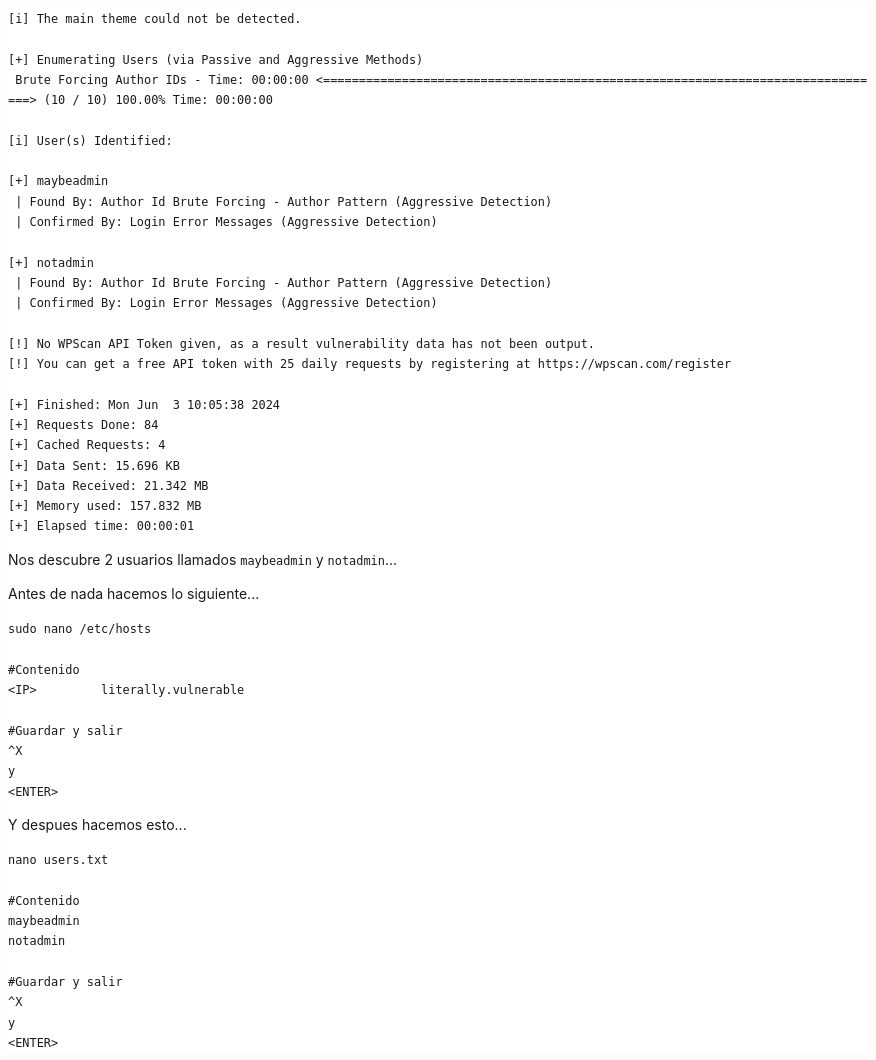 ```
[i] The main theme could not be detected.

[+] Enumerating Users (via Passive and Aggressive Methods)
 Brute Forcing Author IDs - Time: 00:00:00 <===============================================================================> (10 / 10) 100.00% Time: 00:00:00

[i] User(s) Identified:

[+] maybeadmin
 | Found By: Author Id Brute Forcing - Author Pattern (Aggressive Detection)
 | Confirmed By: Login Error Messages (Aggressive Detection)

[+] notadmin
 | Found By: Author Id Brute Forcing - Author Pattern (Aggressive Detection)
 | Confirmed By: Login Error Messages (Aggressive Detection)

[!] No WPScan API Token given, as a result vulnerability data has not been output.
[!] You can get a free API token with 25 daily requests by registering at https://wpscan.com/register

[+] Finished: Mon Jun  3 10:05:38 2024
[+] Requests Done: 84
[+] Cached Requests: 4
[+] Data Sent: 15.696 KB
[+] Data Received: 21.342 MB
[+] Memory used: 157.832 MB
[+] Elapsed time: 00:00:01
```

Nos descubre 2 usuarios llamados `maybeadmin` y `notadmin`...

Antes de nada hacemos lo siguiente...

```shell
sudo nano /etc/hosts

#Contenido
<IP>         literally.vulnerable

#Guardar y salir
^X
y
<ENTER>
```

Y despues hacemos esto...

```shell
nano users.txt

#Contenido
maybeadmin
notadmin

#Guardar y salir
^X
y
<ENTER>
```
